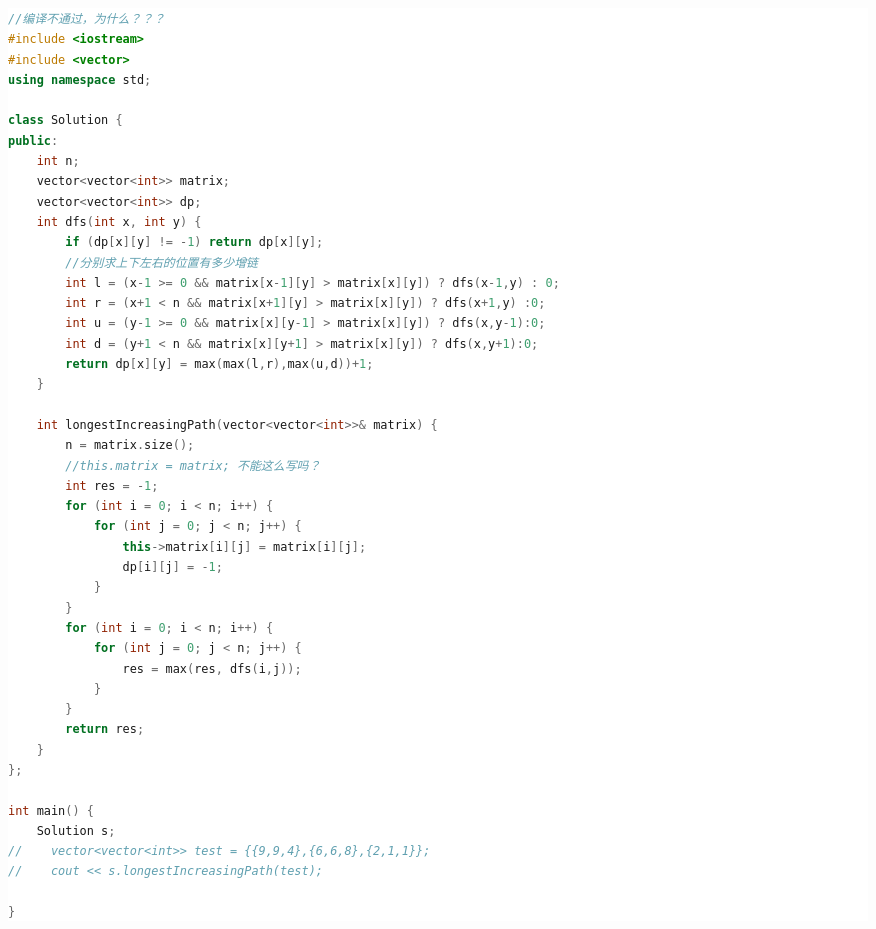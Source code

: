



```cpp
//编译不通过，为什么？？？
#include <iostream>
#include <vector>
using namespace std;

class Solution {
public:
    int n;
    vector<vector<int>> matrix;
    vector<vector<int>> dp;
    int dfs(int x, int y) {
        if (dp[x][y] != -1) return dp[x][y];
        //分别求上下左右的位置有多少增链
        int l = (x-1 >= 0 && matrix[x-1][y] > matrix[x][y]) ? dfs(x-1,y) : 0;
        int r = (x+1 < n && matrix[x+1][y] > matrix[x][y]) ? dfs(x+1,y) :0;
        int u = (y-1 >= 0 && matrix[x][y-1] > matrix[x][y]) ? dfs(x,y-1):0;
        int d = (y+1 < n && matrix[x][y+1] > matrix[x][y]) ? dfs(x,y+1):0;
        return dp[x][y] = max(max(l,r),max(u,d))+1;
    }

    int longestIncreasingPath(vector<vector<int>>& matrix) {
        n = matrix.size();
        //this.matrix = matrix; 不能这么写吗？
        int res = -1;
        for (int i = 0; i < n; i++) {
            for (int j = 0; j < n; j++) {
                this->matrix[i][j] = matrix[i][j];
                dp[i][j] = -1;
            }
        }
        for (int i = 0; i < n; i++) {
            for (int j = 0; j < n; j++) {
                res = max(res, dfs(i,j));
            }
        }
        return res;
    }
};

int main() {
    Solution s;
//    vector<vector<int>> test = {{9,9,4},{6,6,8},{2,1,1}};
//    cout << s.longestIncreasingPath(test);

}
```



